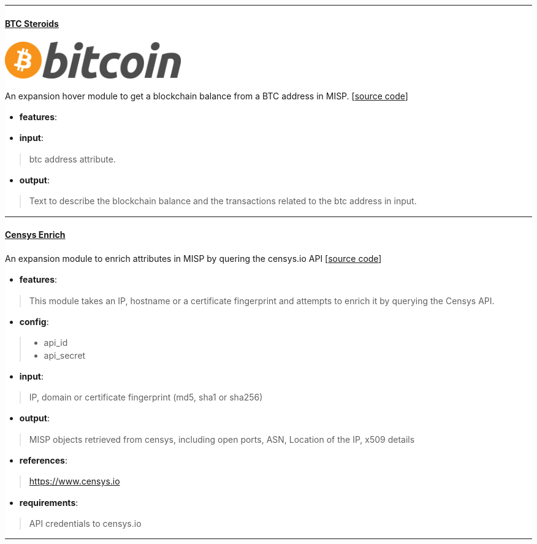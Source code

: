 -----

#### [BTC Steroids](https://github.com/MISP/misp-modules/tree/main/misp_modules/modules/expansion/btc_steroids.py)

<img src=logos/bitcoin.png height=60>

An expansion hover module to get a blockchain balance from a BTC address in MISP.
[[source code](https://github.com/MISP/misp-modules/tree/main/misp_modules/modules/expansion/btc_steroids.py)]

- **features**:
>

- **input**:
>btc address attribute.

- **output**:
>Text to describe the blockchain balance and the transactions related to the btc address in input.

-----

#### [Censys Enrich](https://github.com/MISP/misp-modules/tree/main/misp_modules/modules/expansion/censys_enrich.py)

An expansion module to enrich attributes in MISP by quering the censys.io API
[[source code](https://github.com/MISP/misp-modules/tree/main/misp_modules/modules/expansion/censys_enrich.py)]

- **features**:
>This module takes an IP, hostname or a certificate fingerprint and attempts to enrich it by querying the Censys API.

- **config**:
> - api_id
> - api_secret

- **input**:
>IP, domain or certificate fingerprint (md5, sha1 or sha256)

- **output**:
>MISP objects retrieved from censys, including open ports, ASN, Location of the IP, x509 details

- **references**:
>https://www.censys.io

- **requirements**:
>API credentials to censys.io

-----
